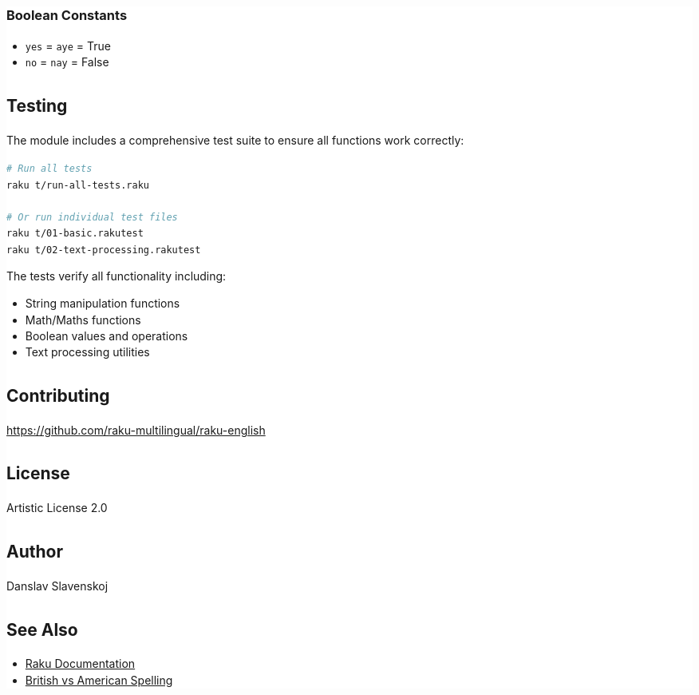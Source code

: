### Boolean Constants
- `yes` = `aye` = True
- `no` = `nay` = False

## Testing

The module includes a comprehensive test suite to ensure all functions work correctly:

```bash
# Run all tests
raku t/run-all-tests.raku

# Or run individual test files
raku t/01-basic.rakutest
raku t/02-text-processing.rakutest
```

The tests verify all functionality including:
- String manipulation functions
- Math/Maths functions
- Boolean values and operations
- Text processing utilities

## Contributing

https://github.com/raku-multilingual/raku-english

## License

Artistic License 2.0

## Author

Danslav Slavenskoj

## See Also

- [Raku Documentation](https://docs.raku.org)
- [British vs American Spelling](https://en.wikipedia.org/wiki/American_and_British_English_spelling_differences)